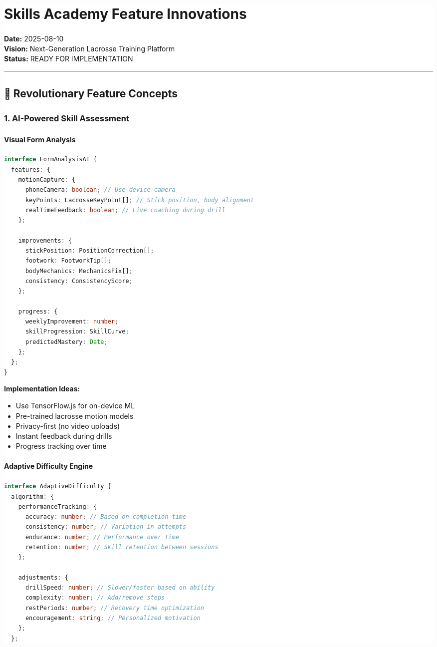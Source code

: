 # Skills Academy Feature Innovations
**Date:** 2025-08-10  
**Vision:** Next-Generation Lacrosse Training Platform  
**Status:** READY FOR IMPLEMENTATION

---

## 🚀 Revolutionary Feature Concepts

### 1. AI-Powered Skill Assessment

#### Visual Form Analysis
```typescript
interface FormAnalysisAI {
  features: {
    motionCapture: {
      phoneCamera: boolean; // Use device camera
      keyPoints: LacrosseKeyPoint[]; // Stick position, body alignment
      realTimeFeedback: boolean; // Live coaching during drill
    };
    
    improvements: {
      stickPosition: PositionCorrection[];
      footwork: FootworkTip[];
      bodyMechanics: MechanicsFix[];
      consistency: ConsistencyScore;
    };
    
    progress: {
      weeklyImprovement: number;
      skillProgression: SkillCurve;
      predictedMastery: Date;
    };
  };
}
```

**Implementation Ideas:**
- Use TensorFlow.js for on-device ML
- Pre-trained lacrosse motion models
- Privacy-first (no video uploads)
- Instant feedback during drills
- Progress tracking over time

#### Adaptive Difficulty Engine
```typescript
interface AdaptiveDifficulty {
  algorithm: {
    performanceTracking: {
      accuracy: number; // Based on completion time
      consistency: number; // Variation in attempts
      endurance: number; // Performance over time
      retention: number; // Skill retention between sessions
    };
    
    adjustments: {
      drillSpeed: number; // Slower/faster based on ability
      complexity: number; // Add/remove steps
      restPeriods: number; // Recovery time optimization
      encouragement: string; // Personalized motivation
    };
  };
```